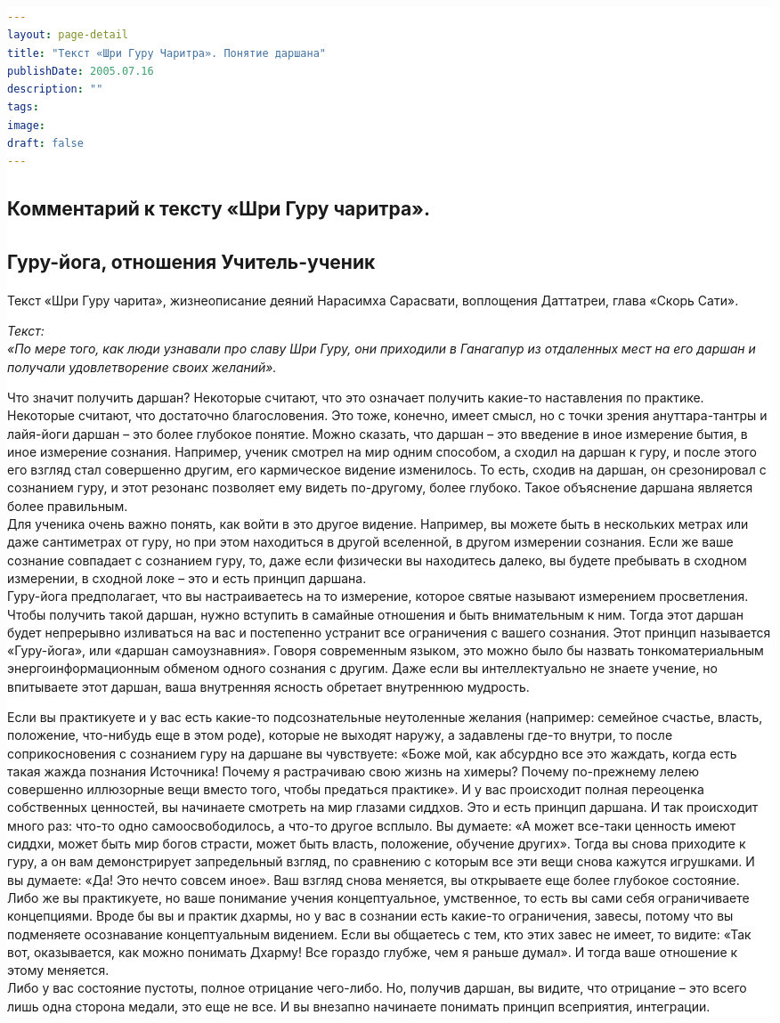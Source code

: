 ```yaml
---
layout: page-detail
title: "Текст «Шри Гуру Чаритра». Понятие даршана"
publishDate: 2005.07.16
description: ""
tags:
image:
draft: false
---
```


<audio title="2005.07.16 - Текст «Шри Гуру Чаритра». Понятие даршана.mp3" src="/upload/iblock/7a8/7a870afcf2338c21a42e8d4fb18c231b.mp3" controls=""></audio>

## **Комментарий к тексту «Шри Гуру чаритра».**

## **Гуру-йога, отношения Учитель-ученик**
  
  
 Текст «Шри Гуру чарита», жизнеописание деяний Нарасимха Сарасвати, воплощения Даттатреи, глава «Скорь Сати».   
  
_Текст:_  
_«По мере того, как люди узнавали про славу Шри Гуру, они приходили в Ганагапур из отдаленных мест на его даршан и получали удовлетворение своих желаний»._   
  
 Что значит получить даршан? Некоторые считают, что это означает получить какие-то наставления по практике. Некоторые считают, что достаточно благословения. Это тоже, конечно, имеет смысл, но с точки зрения ануттара-тантры и лайя-йоги даршан – это более глубокое понятие. Можно сказать, что даршан – это введение в иное измерение бытия, в иное измерение сознания. Например, ученик смотрел на мир одним способом, а сходил на даршан к гуру, и после этого его взгляд стал совершенно другим, его кармическое видение изменилось. То есть, сходив на даршан, он срезонировал с сознанием гуру, и этот резонанс позволяет ему видеть по-другому, более глубоко. Такое объяснение даршана является более правильным.   
 Для ученика очень важно понять, как войти в это другое видение. Например, вы можете быть в нескольких метрах или даже сантиметрах от гуру, но при этом находиться в другой вселенной, в другом измерении сознания. Если же ваше сознание совпадает с сознанием гуру, то, даже если физически вы находитесь далеко, вы будете пребывать в сходном измерении, в сходной локе – это и есть принцип даршана.   
 Гуру-йога предполагает, что вы настраиваетесь на то измерение, которое святые называют измерением просветления. Чтобы получить такой даршан, нужно вступить в самайные отношения и быть внимательным к ним. Тогда этот даршан будет непрерывно изливаться на вас и постепенно устранит все ограничения с вашего сознания. Этот принцип называется «Гуру-йога», или «даршан самоузнавния». Говоря современным языком, это можно было бы назвать тонкоматериальным энергоинформационным обменом одного сознания с другим. Даже если вы интеллектуально не знаете учение, но впитываете этот даршан, ваша внутренняя ясность обретает внутреннюю мудрость.   
  
 Если вы практикуете и у вас есть какие-то подсознательные неутоленные желания (например: семейное счастье, власть, положение, что-нибудь еще в этом роде), которые не выходят наружу, а задавлены где-то внутри, то после соприкосновения с сознанием гуру на даршане вы чувствуете: «Боже мой, как абсурдно все это жаждать, когда есть такая жажда познания Источника! Почему я растрачиваю свою жизнь на химеры? Почему по-прежнему лелею совершенно иллюзорные вещи вместо того, чтобы предаться практике». И у вас происходит полная переоценка собственных ценностей, вы начинаете смотреть на мир глазами сиддхов. Это и есть принцип даршана. И так происходит много раз: что-то одно самоосвободилось, а что-то другое всплыло. Вы думаете: «А может все-таки ценность имеют сиддхи, может быть мир богов страсти, может быть власть, положение, обучение других». Тогда вы снова приходите к гуру, а он вам демонстрирует запредельный взгляд, по сравнению с которым все эти вещи снова кажутся игрушками. И вы думаете: «Да! Это нечто совсем иное». Ваш взгляд снова меняется, вы открываете еще более глубокое состояние.   
 Либо же вы практикуете, но ваше понимание учения концептуальное, умственное, то есть вы сами себя ограничиваете концепциями. Вроде бы вы и практик дхармы, но у вас в сознании есть какие-то ограничения, завесы, потому что вы подменяете осознавание концептуальным видением. Если вы общаетесь с тем, кто этих завес не имеет, то видите: «Так вот, оказывается, как можно понимать Дхарму! Все гораздо глубже, чем я раньше думал». И тогда ваше отношение к этому меняется.   
 Либо у вас состояние пустоты, полное отрицание чего-либо. Но, получив даршан, вы видите, что отрицание – это всего лишь одна сторона медали, это еще не все. И вы внезапно начинаете понимать принцип всеприятия, интеграции.   